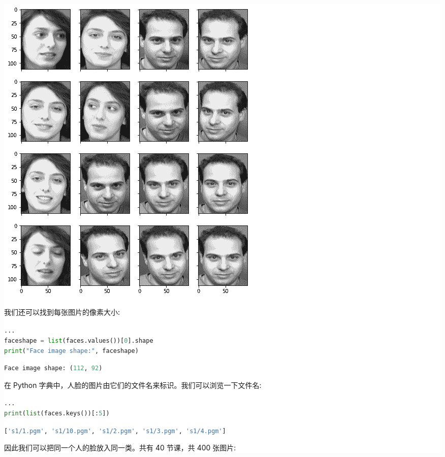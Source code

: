![](img/787a8bd9f53f57f80707639109316247.png)

我们还可以找到每张图片的像素大小:

```py
...
faceshape = list(faces.values())[0].shape
print("Face image shape:", faceshape)
```

```py
Face image shape: (112, 92)
```

在 Python 字典中，人脸的图片由它们的文件名来标识。我们可以浏览一下文件名:

```py
...
print(list(faces.keys())[:5])
```

```py
['s1/1.pgm', 's1/10.pgm', 's1/2.pgm', 's1/3.pgm', 's1/4.pgm']
```

因此我们可以把同一个人的脸放入同一类。共有 40 节课，共 400 张图片:
